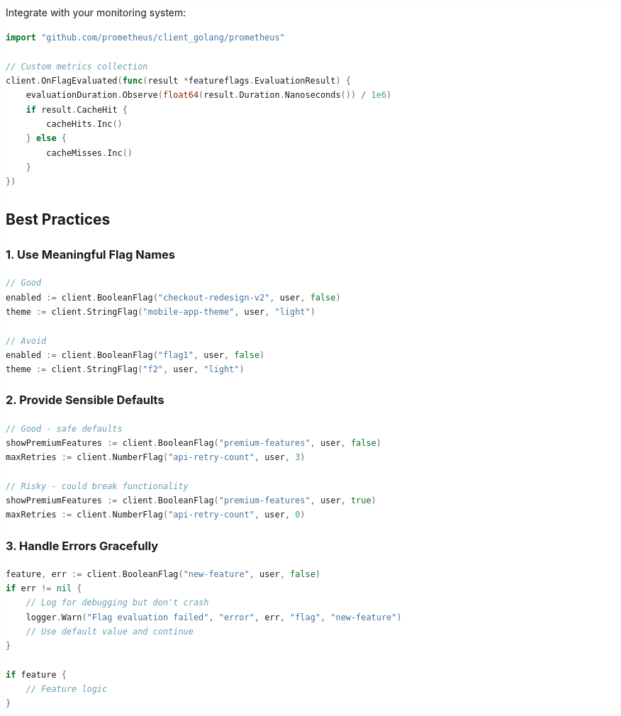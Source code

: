 Integrate with your monitoring system:

```go
import "github.com/prometheus/client_golang/prometheus"

// Custom metrics collection
client.OnFlagEvaluated(func(result *featureflags.EvaluationResult) {
    evaluationDuration.Observe(float64(result.Duration.Nanoseconds()) / 1e6)
    if result.CacheHit {
        cacheHits.Inc()
    } else {
        cacheMisses.Inc()
    }
})
```

## Best Practices

### 1. Use Meaningful Flag Names

```go
// Good
enabled := client.BooleanFlag("checkout-redesign-v2", user, false)
theme := client.StringFlag("mobile-app-theme", user, "light")

// Avoid
enabled := client.BooleanFlag("flag1", user, false)
theme := client.StringFlag("f2", user, "light")
```

### 2. Provide Sensible Defaults

```go
// Good - safe defaults
showPremiumFeatures := client.BooleanFlag("premium-features", user, false)
maxRetries := client.NumberFlag("api-retry-count", user, 3)

// Risky - could break functionality
showPremiumFeatures := client.BooleanFlag("premium-features", user, true)
maxRetries := client.NumberFlag("api-retry-count", user, 0)
```

### 3. Handle Errors Gracefully

```go
feature, err := client.BooleanFlag("new-feature", user, false)
if err != nil {
    // Log for debugging but don't crash
    logger.Warn("Flag evaluation failed", "error", err, "flag", "new-feature")
    // Use default value and continue
}

if feature {
    // Feature logic
}
```

